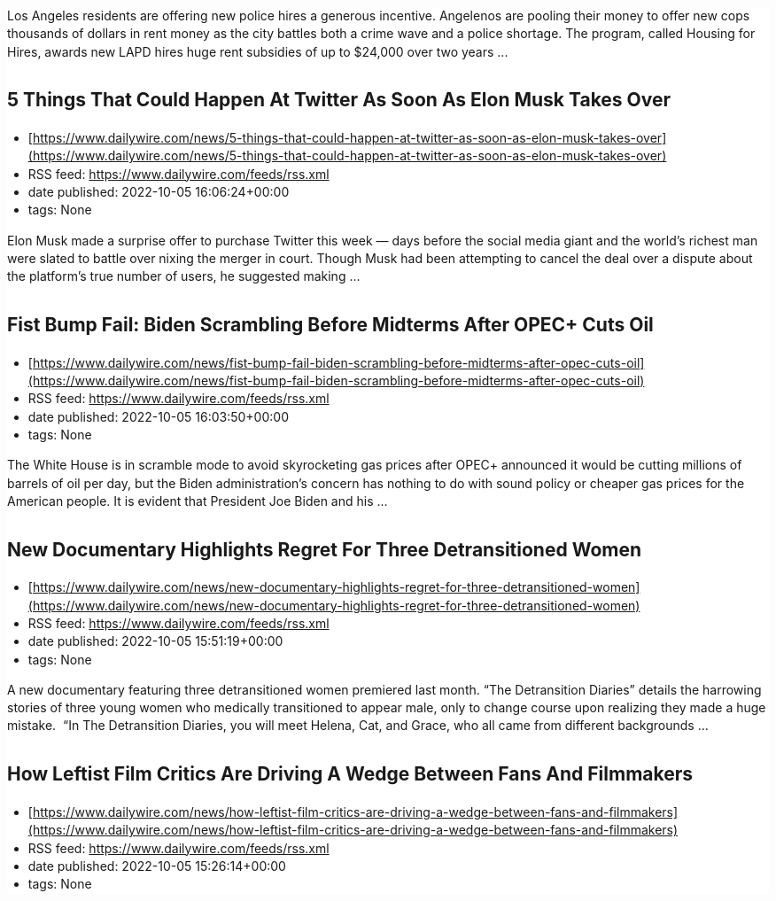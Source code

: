 Los Angeles residents are offering new police hires a generous incentive. Angelenos are pooling their money to offer new cops thousands of dollars in rent money as the city battles both a crime wave and a police shortage. The program, called Housing for Hires, awards new LAPD hires huge rent subsidies of up to $24,000 over two years ...

## 5 Things That Could Happen At Twitter As Soon As Elon Musk Takes Over
 - [https://www.dailywire.com/news/5-things-that-could-happen-at-twitter-as-soon-as-elon-musk-takes-over](https://www.dailywire.com/news/5-things-that-could-happen-at-twitter-as-soon-as-elon-musk-takes-over)
 - RSS feed: https://www.dailywire.com/feeds/rss.xml
 - date published: 2022-10-05 16:06:24+00:00
 - tags: None

Elon Musk made a surprise offer to purchase Twitter this week — days before the social media giant and the world’s richest man were slated to battle over nixing the merger in court. Though Musk had been attempting to cancel the deal over a dispute about the platform’s true number of users, he suggested making ...

## Fist Bump Fail: Biden Scrambling Before Midterms After OPEC+ Cuts Oil
 - [https://www.dailywire.com/news/fist-bump-fail-biden-scrambling-before-midterms-after-opec-cuts-oil](https://www.dailywire.com/news/fist-bump-fail-biden-scrambling-before-midterms-after-opec-cuts-oil)
 - RSS feed: https://www.dailywire.com/feeds/rss.xml
 - date published: 2022-10-05 16:03:50+00:00
 - tags: None

The White House is in scramble mode to avoid skyrocketing gas prices after OPEC+ announced it would be cutting millions of barrels of oil per day, but the Biden administration&#8217;s concern has nothing to do with sound policy or cheaper gas prices for the American people. It is evident that President Joe Biden and his ...

## New Documentary Highlights Regret For Three Detransitioned Women
 - [https://www.dailywire.com/news/new-documentary-highlights-regret-for-three-detransitioned-women](https://www.dailywire.com/news/new-documentary-highlights-regret-for-three-detransitioned-women)
 - RSS feed: https://www.dailywire.com/feeds/rss.xml
 - date published: 2022-10-05 15:51:19+00:00
 - tags: None

A new documentary featuring three detransitioned women premiered last month. “The Detransition Diaries” details the harrowing stories of three young women who medically transitioned to appear male, only to change course upon realizing they made a huge mistake.  “In The Detransition Diaries, you will meet Helena, Cat, and Grace, who all came from different backgrounds ...

## How Leftist Film Critics Are Driving A Wedge Between Fans And Filmmakers
 - [https://www.dailywire.com/news/how-leftist-film-critics-are-driving-a-wedge-between-fans-and-filmmakers](https://www.dailywire.com/news/how-leftist-film-critics-are-driving-a-wedge-between-fans-and-filmmakers)
 - RSS feed: https://www.dailywire.com/feeds/rss.xml
 - date published: 2022-10-05 15:26:14+00:00
 - tags: None
